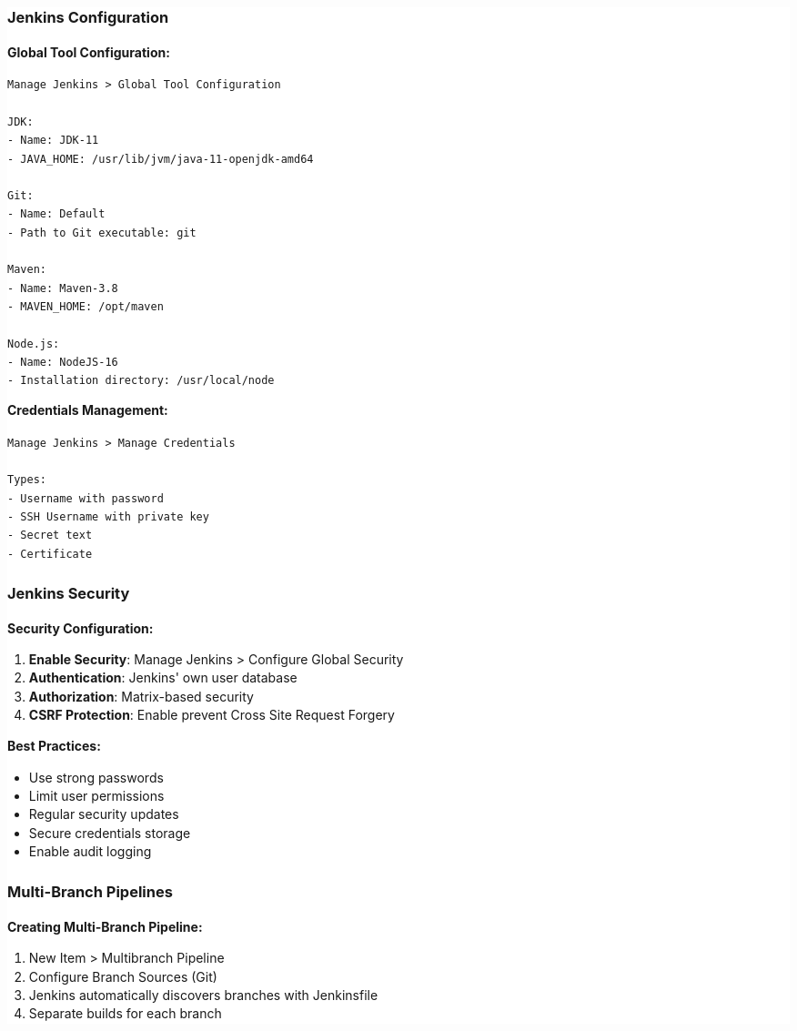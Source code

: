 ### Jenkins Configuration

**Global Tool Configuration:**
```
Manage Jenkins > Global Tool Configuration

JDK:
- Name: JDK-11
- JAVA_HOME: /usr/lib/jvm/java-11-openjdk-amd64

Git:
- Name: Default
- Path to Git executable: git

Maven:
- Name: Maven-3.8
- MAVEN_HOME: /opt/maven

Node.js:
- Name: NodeJS-16
- Installation directory: /usr/local/node
```

**Credentials Management:**
```
Manage Jenkins > Manage Credentials

Types:
- Username with password
- SSH Username with private key
- Secret text
- Certificate
```

### Jenkins Security

**Security Configuration:**
1. **Enable Security**: Manage Jenkins > Configure Global Security
2. **Authentication**: Jenkins' own user database
3. **Authorization**: Matrix-based security
4. **CSRF Protection**: Enable prevent Cross Site Request Forgery

**Best Practices:**
- Use strong passwords
- Limit user permissions
- Regular security updates
- Secure credentials storage
- Enable audit logging

### Multi-Branch Pipelines

**Creating Multi-Branch Pipeline:**
1. New Item > Multibranch Pipeline
2. Configure Branch Sources (Git)
3. Jenkins automatically discovers branches with Jenkinsfile
4. Separate builds for each branch
